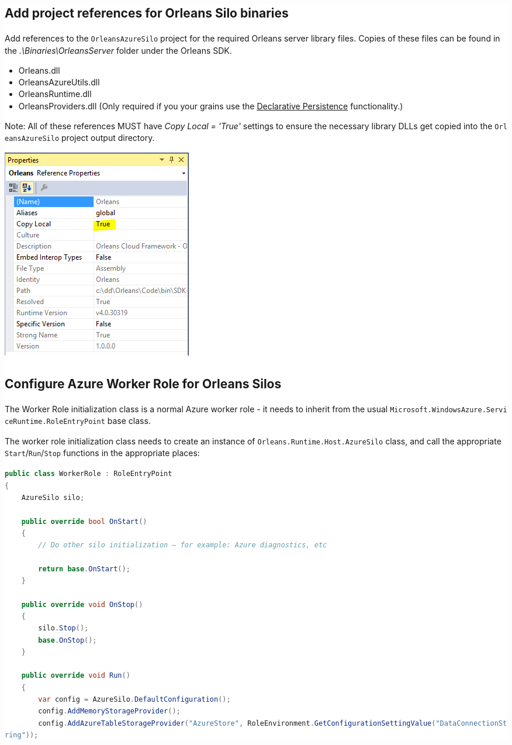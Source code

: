 ## Add project references for Orleans Silo binaries
Add references to the `OrleansAzureSilo` project for the required Orleans server library files.
Copies of these files can be found in the _.\Binaries\OrleansServer_ folder under the Orleans SDK.

* Orleans.dll
* OrleansAzureUtils.dll
* OrleansRuntime.dll
* OrleansProviders.dll (Only required if you your grains use the [Declarative Persistence](Declarative-Persistence.zh.md) functionality.)

Note: All of these references MUST have _Copy Local = 'True'_ settings to ensure the necessary library DLLs get copied into the `OrleansAzureSilo` project output directory.

![](../Images/AzureTutorial3.PNG)

## Configure Azure Worker Role for Orleans Silos
The Worker Role initialization class is a normal Azure worker role - it needs to inherit from the usual `Microsoft.WindowsAzure.ServiceRuntime.RoleEntryPoint` base class.

The worker role initialization class needs to create an instance of `Orleans.Runtime.Host.AzureSilo` class, and call the appropriate `Start`/`Run`/`Stop` functions in the appropriate places:

``` csharp
public class WorkerRole : RoleEntryPoint
{
    AzureSilo silo;

    public override bool OnStart()
    {
        // Do other silo initialization – for example: Azure diagnostics, etc

        return base.OnStart();
    }

    public override void OnStop()
    {
        silo.Stop();
        base.OnStop();
    }

    public override void Run()
    {
        var config = AzureSilo.DefaultConfiguration();
        config.AddMemoryStorageProvider();
        config.AddAzureTableStorageProvider("AzureStore", RoleEnvironment.GetConfigurationSettingValue("DataConnectionString"));
```